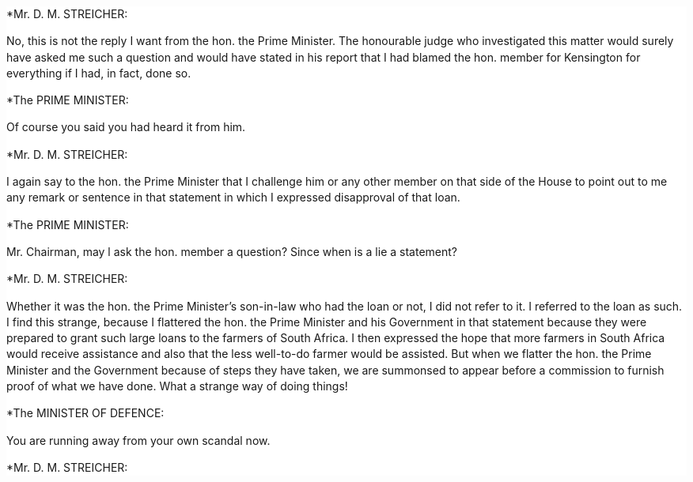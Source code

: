 <speech by="#streicher">

<from>*Mr. <person refersTo="hansard_za">D. M. STREICHER</person>:</from>

<p>No, this is not the reply I want from the hon. the Prime Minister. The honourable judge who investigated this matter would surely have asked me such a question and would have stated in his report that I had blamed the hon. member for Kensington for everything if I had, in fact, done so.</p>

</speech>

<speech by="#prime_minister">

<from>*The <person refersTo="hansard_za">PRIME MINISTER</person>:</from>

<p>Of course you said you had heard it from him.</p>

</speech>

<speech by="#streicher">

<from>*Mr. <person refersTo="hansard_za">D. M. STREICHER</person>:</from>

<p>I again say to the hon. the Prime Minister that I challenge him or any other member on that side of the House to point out to me any remark or sentence in that statement in which I expressed disapproval of that loan.</p>

</speech>

<speech by="#prime_minister">

<from>*The <person refersTo="hansard_za">PRIME MINISTER</person>:</from>

<p>Mr. Chairman, may l ask the hon. member a question? Since when is a lie a statement?</p>

</speech>

<speech by="#streicher">

<from>*Mr. <person refersTo="hansard_za">D. M. STREICHER</person>:</from>

<p>Whether it was the hon. the Prime Minister&#x2019;s son-in-law who had the loan or not, I did not refer to it. I referred to the loan as such. I find this strange, because I flattered the hon. the Prime Minister and his Government in that statement because they were prepared to grant such large loans to the farmers of South Africa. I then expressed the hope that more farmers in South Africa would receive assistance and also that the less well-to-do farmer would be assisted. But when we flatter the hon. the Prime Minister and the Government because of steps they have taken, we are summonsed to appear before a commission to furnish proof of what we have done. What a strange way of doing things!</p>

</speech>

<speech by="#minister_of_defence">

<from>*The <person refersTo="hansard_za">MINISTER OF DEFENCE</person>:</from>

<p>You are running away from your own scandal now.</p>

</speech>

<speech by="#streicher">

<from>*Mr. <person refersTo="hansard_za">D. M. STREICHER</person>:</from>
